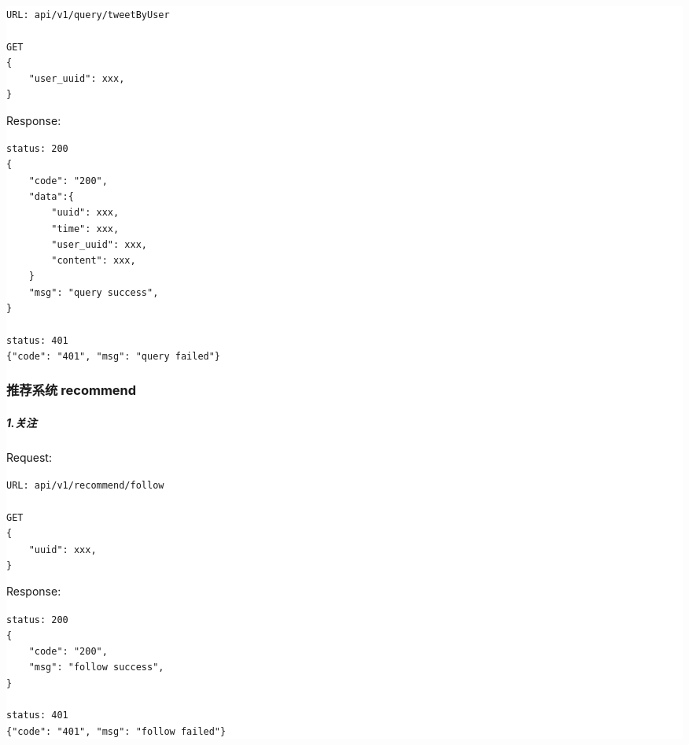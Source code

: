 ```
URL: api/v1/query/tweetByUser

GET
{
	"user_uuid": xxx,
}
```

Response:

```
status: 200
{
	"code": "200", 
	"data":{
		"uuid": xxx,
		"time": xxx,
		"user_uuid": xxx,
		"content": xxx,
	}
	"msg": "query success",
}
	
status: 401
{"code": "401", "msg": "query failed"}
```





### 推荐系统 recommend

##### 1.关注

Request:

```
URL: api/v1/recommend/follow

GET
{
	"uuid": xxx,
}
```

Response:

```
status: 200
{
	"code": "200", 
	"msg": "follow success",
}
	
status: 401
{"code": "401", "msg": "follow failed"}
```
